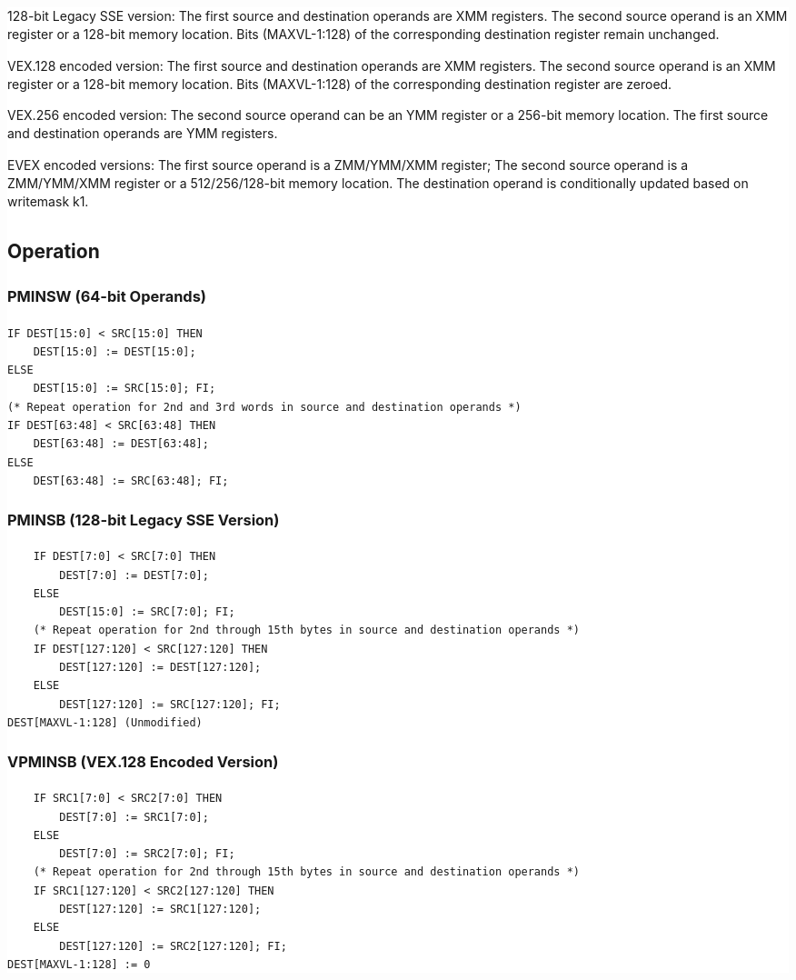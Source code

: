 128-bit Legacy SSE version: The first source and destination operands are XMM registers. The second source operand is an XMM register or a 128-bit memory location. Bits (MAXVL-1:128) of the corresponding destination register remain unchanged.

VEX.128 encoded version: The first source and destination operands are XMM registers. The second source operand is an XMM register or a 128-bit memory location. Bits (MAXVL-1:128) of the corresponding destination register are zeroed.

VEX.256 encoded version: The second source operand can be an YMM register or a 256-bit memory location. The first source and destination operands are YMM registers.

EVEX encoded versions: The first source operand is a ZMM/YMM/XMM register; The second source operand is a ZMM/YMM/XMM register or a 512/256/128-bit memory location. The destination operand is conditionally updated based on writemask k1.

## Operation

### PMINSW (64-bit Operands)

```
IF DEST[15:0] < SRC[15:0] THEN
    DEST[15:0] := DEST[15:0];
ELSE
    DEST[15:0] := SRC[15:0]; FI;
(* Repeat operation for 2nd and 3rd words in source and destination operands *)
IF DEST[63:48] < SRC[63:48] THEN
    DEST[63:48] := DEST[63:48];
ELSE
    DEST[63:48] := SRC[63:48]; FI;

```

### PMINSB (128-bit Legacy SSE Version)

```
    IF DEST[7:0] < SRC[7:0] THEN
        DEST[7:0] := DEST[7:0];
    ELSE
        DEST[15:0] := SRC[7:0]; FI;
    (* Repeat operation for 2nd through 15th bytes in source and destination operands *)
    IF DEST[127:120] < SRC[127:120] THEN
        DEST[127:120] := DEST[127:120];
    ELSE
        DEST[127:120] := SRC[127:120]; FI;
DEST[MAXVL-1:128] (Unmodified)

```

### VPMINSB (VEX.128 Encoded Version)

```
    IF SRC1[7:0] < SRC2[7:0] THEN
        DEST[7:0] := SRC1[7:0];
    ELSE
        DEST[7:0] := SRC2[7:0]; FI;
    (* Repeat operation for 2nd through 15th bytes in source and destination operands *)
    IF SRC1[127:120] < SRC2[127:120] THEN
        DEST[127:120] := SRC1[127:120];
    ELSE
        DEST[127:120] := SRC2[127:120]; FI;
DEST[MAXVL-1:128] := 0

```
